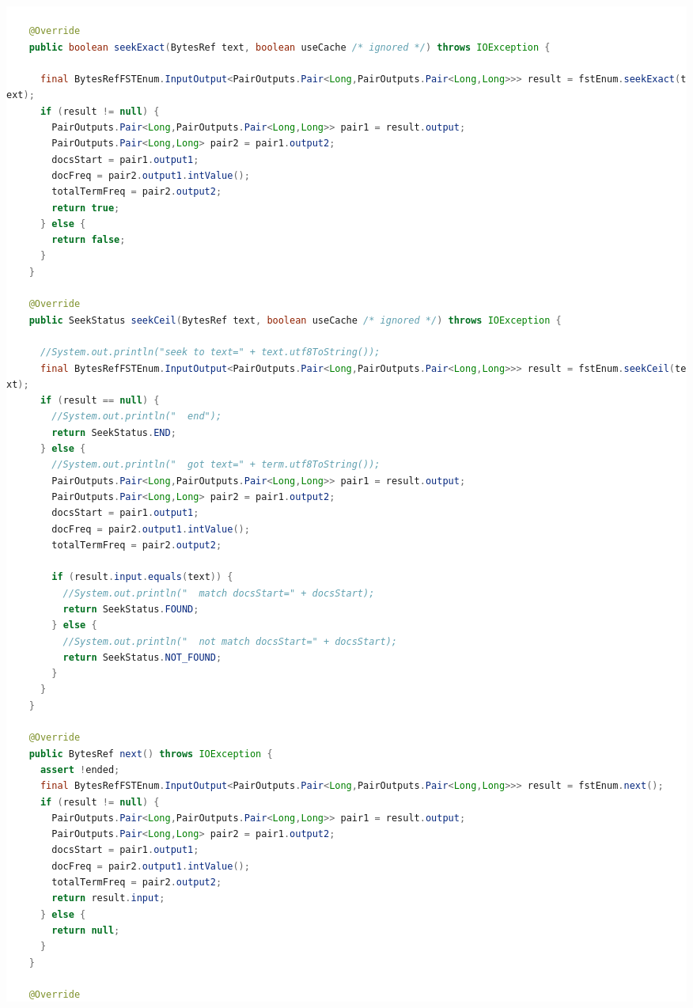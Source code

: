 ```java

    @Override
    public boolean seekExact(BytesRef text, boolean useCache /* ignored */) throws IOException {

      final BytesRefFSTEnum.InputOutput<PairOutputs.Pair<Long,PairOutputs.Pair<Long,Long>>> result = fstEnum.seekExact(text);
      if (result != null) {
        PairOutputs.Pair<Long,PairOutputs.Pair<Long,Long>> pair1 = result.output;
        PairOutputs.Pair<Long,Long> pair2 = pair1.output2;
        docsStart = pair1.output1;
        docFreq = pair2.output1.intValue();
        totalTermFreq = pair2.output2;
        return true;
      } else {
        return false;
      }
    }

    @Override
    public SeekStatus seekCeil(BytesRef text, boolean useCache /* ignored */) throws IOException {

      //System.out.println("seek to text=" + text.utf8ToString());
      final BytesRefFSTEnum.InputOutput<PairOutputs.Pair<Long,PairOutputs.Pair<Long,Long>>> result = fstEnum.seekCeil(text);
      if (result == null) {
        //System.out.println("  end");
        return SeekStatus.END;
      } else {
        //System.out.println("  got text=" + term.utf8ToString());
        PairOutputs.Pair<Long,PairOutputs.Pair<Long,Long>> pair1 = result.output;
        PairOutputs.Pair<Long,Long> pair2 = pair1.output2;
        docsStart = pair1.output1;
        docFreq = pair2.output1.intValue();
        totalTermFreq = pair2.output2;

        if (result.input.equals(text)) {
          //System.out.println("  match docsStart=" + docsStart);
          return SeekStatus.FOUND;
        } else {
          //System.out.println("  not match docsStart=" + docsStart);
          return SeekStatus.NOT_FOUND;
        }
      }
    }

    @Override
    public BytesRef next() throws IOException {
      assert !ended;
      final BytesRefFSTEnum.InputOutput<PairOutputs.Pair<Long,PairOutputs.Pair<Long,Long>>> result = fstEnum.next();
      if (result != null) {
        PairOutputs.Pair<Long,PairOutputs.Pair<Long,Long>> pair1 = result.output;
        PairOutputs.Pair<Long,Long> pair2 = pair1.output2;
        docsStart = pair1.output1;
        docFreq = pair2.output1.intValue();
        totalTermFreq = pair2.output2;
        return result.input;
      } else {
        return null;
      }
    }

    @Override
```